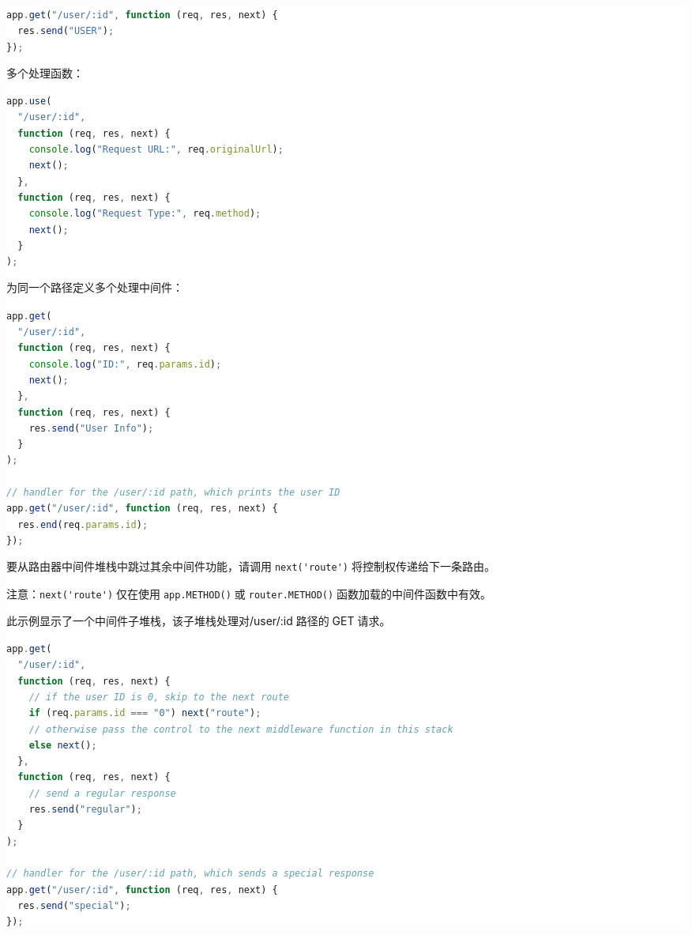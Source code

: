 ```js
app.get("/user/:id", function (req, res, next) {
  res.send("USER");
});
```

多个处理函数：

```js
app.use(
  "/user/:id",
  function (req, res, next) {
    console.log("Request URL:", req.originalUrl);
    next();
  },
  function (req, res, next) {
    console.log("Request Type:", req.method);
    next();
  }
);
```

为同一个路径定义多个处理中间件：

```js
app.get(
  "/user/:id",
  function (req, res, next) {
    console.log("ID:", req.params.id);
    next();
  },
  function (req, res, next) {
    res.send("User Info");
  }
);

// handler for the /user/:id path, which prints the user ID
app.get("/user/:id", function (req, res, next) {
  res.end(req.params.id);
});
```

要从路由器中间件堆栈中跳过其余中间件功能，请调用 `next('route')` 将控制权传递给下一条路由。

注意：`next('route')` 仅在使用 `app.METHOD()` 或 `router.METHOD()` 函数加载的中间件函数中有效。

此示例显示了一个中间件子堆栈，该子堆栈处理对/user/:id 路径的 GET 请求。

```js
app.get(
  "/user/:id",
  function (req, res, next) {
    // if the user ID is 0, skip to the next route
    if (req.params.id === "0") next("route");
    // otherwise pass the control to the next middleware function in this stack
    else next();
  },
  function (req, res, next) {
    // send a regular response
    res.send("regular");
  }
);

// handler for the /user/:id path, which sends a special response
app.get("/user/:id", function (req, res, next) {
  res.send("special");
});
```

